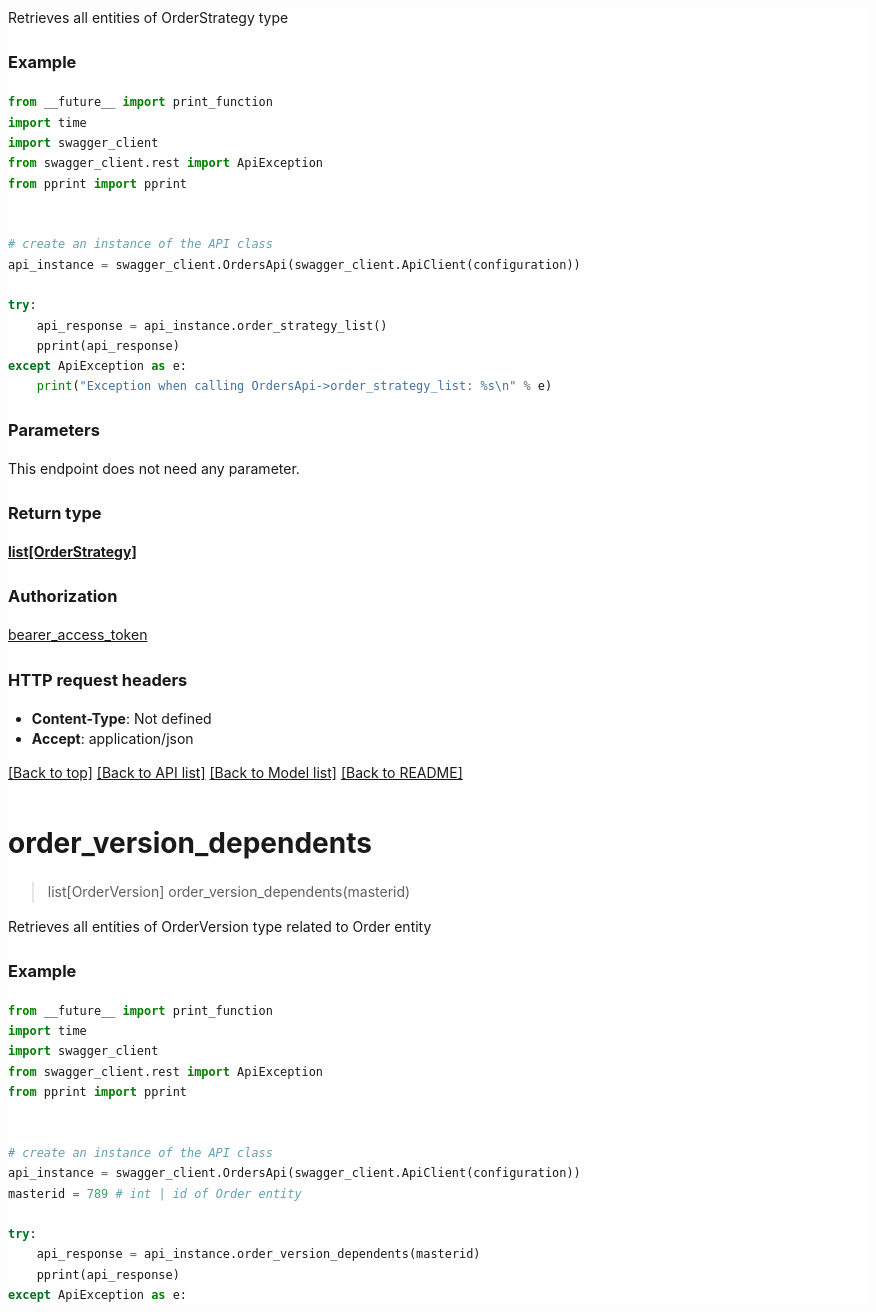 
Retrieves all entities of OrderStrategy type

### Example
```python
from __future__ import print_function
import time
import swagger_client
from swagger_client.rest import ApiException
from pprint import pprint


# create an instance of the API class
api_instance = swagger_client.OrdersApi(swagger_client.ApiClient(configuration))

try:
    api_response = api_instance.order_strategy_list()
    pprint(api_response)
except ApiException as e:
    print("Exception when calling OrdersApi->order_strategy_list: %s\n" % e)
```

### Parameters
This endpoint does not need any parameter.

### Return type

[**list[OrderStrategy]**](OrderStrategy.md)

### Authorization

[bearer_access_token](../README.md#bearer_access_token)

### HTTP request headers

 - **Content-Type**: Not defined
 - **Accept**: application/json

[[Back to top]](#) [[Back to API list]](../README.md#documentation-for-api-endpoints) [[Back to Model list]](../README.md#documentation-for-models) [[Back to README]](../README.md)

# **order_version_dependents**
> list[OrderVersion] order_version_dependents(masterid)



Retrieves all entities of OrderVersion type related to Order entity

### Example
```python
from __future__ import print_function
import time
import swagger_client
from swagger_client.rest import ApiException
from pprint import pprint


# create an instance of the API class
api_instance = swagger_client.OrdersApi(swagger_client.ApiClient(configuration))
masterid = 789 # int | id of Order entity

try:
    api_response = api_instance.order_version_dependents(masterid)
    pprint(api_response)
except ApiException as e:
```